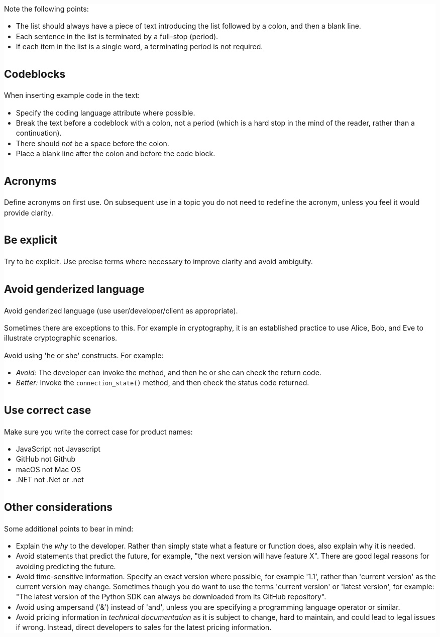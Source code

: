 Note the following points:

* The list should always have a piece of text introducing the list followed by a colon, and then a blank line.
* Each sentence in the list is terminated by a full-stop (period).
* If each item in the list is a single word, a terminating period is not required.

## Codeblocks

When inserting example code in the text:

* Specify the coding language attribute where possible.
* Break the text before a codeblock with a colon, not a period (which is a hard stop in the mind of the reader, rather than a continuation).
* There should *not* be a space before the colon.
* Place a blank line after the colon and before the code block.

## Acronyms

Define acronyms on first use. On subsequent use in a topic you do not need to redefine the acronym, unless you feel it would provide clarity.

## Be explicit

Try to be explicit. Use precise terms where necessary to improve clarity and avoid ambiguity.

## Avoid genderized language

Avoid genderized language (use user/developer/client as appropriate).

Sometimes there are exceptions to this. For example in cryptography, it is an established practice to use Alice, Bob, and Eve to illustrate cryptographic scenarios.

Avoid using 'he or she' constructs. For example:

* *Avoid:* The developer can invoke the method, and then he or she can check the return code.
* *Better:* Invoke the `connection_state()` method, and then check the status code returned.

## Use correct case

Make sure you write the correct case for product names:

* JavaScript not Javascript
* GitHub not Github
* macOS not Mac OS
* .NET not .Net or .net

## Other considerations

Some additional points to bear in mind:

* Explain the *why* to the developer. Rather than simply state what a feature or function does, also explain why it is needed.
* Avoid statements that predict the future, for example, "the next version will have feature X". There are good legal reasons for avoiding predicting the future.
* Avoid time-sensitive information. Specify an exact version where possible, for example '1.1', rather than 'current version' as the current version may change. Sometimes though you do want to use the terms 'current version' or 'latest version', for example: "The latest version of the Python SDK can always be downloaded from its GitHub repository".
* Avoid using ampersand ('&') instead of 'and', unless you are specifying a programming language operator or similar.
* Avoid pricing information in *technical documentation* as it is subject to change, hard to maintain, and could lead to legal issues if wrong. Instead, direct developers to sales for the latest pricing information.
